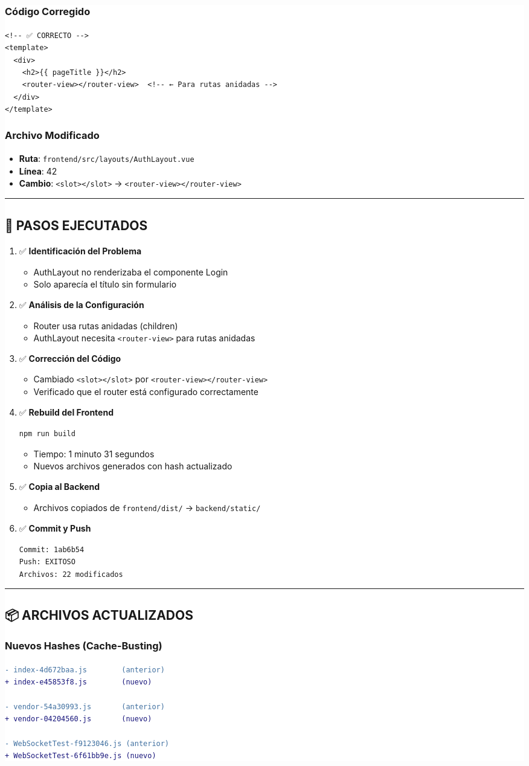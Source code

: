 ### Código Corregido
```vue
<!-- ✅ CORRECTO -->
<template>
  <div>
    <h2>{{ pageTitle }}</h2>
    <router-view></router-view>  <!-- ← Para rutas anidadas -->
  </div>
</template>
```

### Archivo Modificado
- **Ruta**: `frontend/src/layouts/AuthLayout.vue`
- **Línea**: 42
- **Cambio**: `<slot></slot>` → `<router-view></router-view>`

---

## 🔧 PASOS EJECUTADOS

1. ✅ **Identificación del Problema**
   - AuthLayout no renderizaba el componente Login
   - Solo aparecía el título sin formulario

2. ✅ **Análisis de la Configuración**
   - Router usa rutas anidadas (children)
   - AuthLayout necesita `<router-view>` para rutas anidadas

3. ✅ **Corrección del Código**
   - Cambiado `<slot></slot>` por `<router-view></router-view>`
   - Verificado que el router está configurado correctamente

4. ✅ **Rebuild del Frontend**
   ```bash
   npm run build
   ```
   - Tiempo: 1 minuto 31 segundos
   - Nuevos archivos generados con hash actualizado

5. ✅ **Copia al Backend**
   - Archivos copiados de `frontend/dist/` → `backend/static/`

6. ✅ **Commit y Push**
   ```bash
   Commit: 1ab6b54
   Push: EXITOSO
   Archivos: 22 modificados
   ```

---

## 📦 ARCHIVOS ACTUALIZADOS

### Nuevos Hashes (Cache-Busting)
```diff
- index-4d672baa.js        (anterior)
+ index-e45853f8.js        (nuevo)

- vendor-54a30993.js       (anterior)
+ vendor-04204560.js       (nuevo)

- WebSocketTest-f9123046.js (anterior)
+ WebSocketTest-6f61bb9e.js (nuevo)
```
